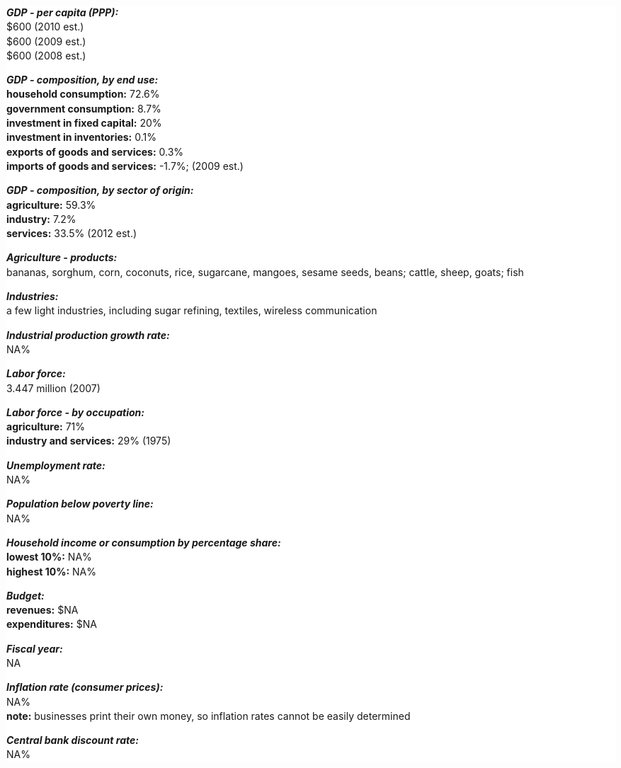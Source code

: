 **_GDP - per capita (PPP):_**   
$600 (2010 est.)   
$600 (2009 est.)   
$600 (2008 est.)

**_GDP - composition, by end use:_**   
**household consumption:** 72.6%   
**government consumption:** 8.7%   
**investment in fixed capital:** 20%   
**investment in inventories:** 0.1%   
**exports of goods and services:** 0.3%   
**imports of goods and services:** -1.7%; (2009 est.)

**_GDP - composition, by sector of origin:_**   
**agriculture:** 59.3%   
**industry:** 7.2%   
**services:** 33.5% (2012 est.)

**_Agriculture - products:_**   
bananas, sorghum, corn, coconuts, rice, sugarcane, mangoes, sesame seeds, beans; cattle, sheep, goats; fish

**_Industries:_**   
a few light industries, including sugar refining, textiles, wireless communication

**_Industrial production growth rate:_**   
NA%

**_Labor force:_**   
3.447 million (2007)

**_Labor force - by occupation:_**   
**agriculture:** 71%   
**industry and services:** 29% (1975)

**_Unemployment rate:_**   
NA%

**_Population below poverty line:_**   
NA%

**_Household income or consumption by percentage share:_**   
**lowest 10%:** NA%   
**highest 10%:** NA%

**_Budget:_**   
**revenues:** $NA   
**expenditures:** $NA

**_Fiscal year:_**   
NA

**_Inflation rate (consumer prices):_**   
NA%   
**note:** businesses print their own money, so inflation rates cannot be easily determined

**_Central bank discount rate:_**   
NA%
